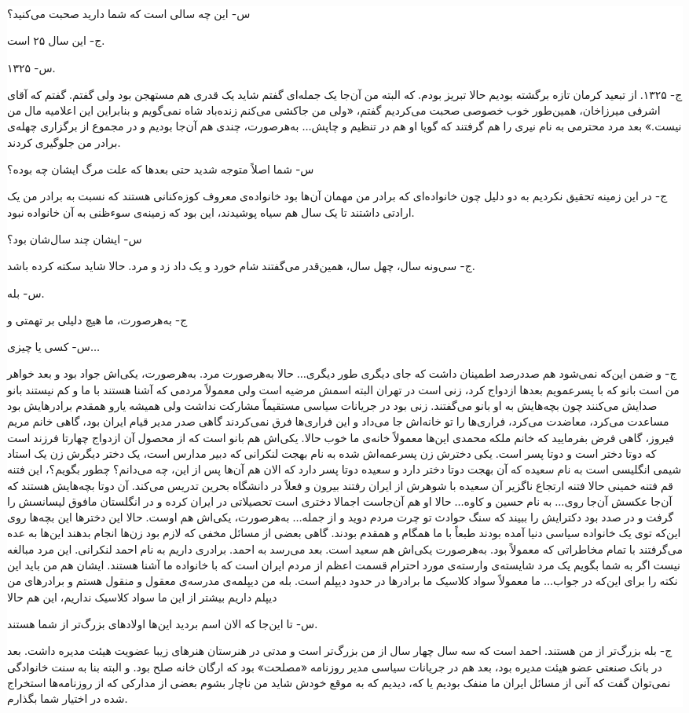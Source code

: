 س- این چه سالی است که شما دارید صحبت می‌کنید؟

ج- این سال ۲۵ است.

س- ۱۳۲۵.

ج- ۱۳۲۵. از تبعید کرمان تازه برگشته بودیم حالا تبریز بودم. که البته من آن‌جا یک جمله‌ای گفتم شاید یک قدری هم مستهجن بود ولی گفتم. گفتم که آقای اشرفی میرزاخان، همین‌طور خوب خصوصی صحبت می‌کردیم گفتم، «ولی من جاکشی می‌کنم زنده‌باد شاه نمی‌گویم و بنابراین این اعلامیه مال من نیست.» بعد مرد محترمی به نام نیری را هم گرفتند که گویا او هم در تنظیم و چاپش… به‌هرصورت، چندی هم آن‌جا بودیم و در مجموع از برگزاری چهله‌ی برادر من جلوگیری کردند.

س- شما اصلاً متوجه شدید حتی بعدها که علت مرگ ایشان چه بوده؟

ج- در این زمینه تحقیق نکردیم به دو دلیل چون خانواده‌ای که برادر من مهمان آن‌ها بود خانواده‌ی معروف کوزه‌کنانی هستند که نسبت به برادر من یک ارادتی داشتند تا یک سال هم سیاه پوشیدند، این بود که زمینه‌ی سوءظنی به آن خانواده نبود.

س- ایشان چند سال‌شان بود؟

ج- سی‌ونه سال، چهل سال، همین‌قدر می‌گفتند شام خورد و یک داد زد و مرد. حالا شاید سکته کرده باشد.

س- بله.

ج- به‌هرصورت، ما هیچ دلیلی بر تهمتی و

س- کسی یا چیزی…

ج- و ضمن این‌که نمی‌شود هم صددرصد اطمینان داشت که جای دیگری طور دیگری… حالا به‌هرصورت مرد. به‌هرصورت، یکی‌اش جواد بود و بعد خواهر من است بانو که با پسرعمویم بعدها ازدواج کرد، زنی است در تهران البته اسمش مرضیه است ولی معمولاً مردمی که آشنا هستند با ما و کم نیستند بانو صدایش می‌کنند چون بچه‌هایش به او بانو می‌گفتند. زنی بود در جریانات سیاسی مستقیماً مشارکت نداشت ولی همیشه یارو همقدم برادرهایش بود مساعدت می‌کرد، معاضدت می‌کرد، فراری‌ها را تو خانه‌اش جا می‌داد و این فراری‌ها فرق نمی‌کردند گاهی صدر مدیر قیام ایران بود، گاهی خانم مریم فیروز، گاهی فرض بفرمایید که خانم ملکه محمدی این‌ها معمولاً خانه‌ی ما خوب حالا. یکی‌اش هم بانو است که از محصول آن ازدواج چهارتا فرزند است که دوتا دختر است و دوتا پسر است. یکی دخترش زن پسرعمه‌اش شده به نام بهجت لنکرانی که دبیر مدارس است، یک دختر دیگرش زن یک استاد شیمی انگلیسی است به نام سعیده که آن بهجت دوتا دختر دارد و سعیده دوتا پسر دارد که الان هم آن‌ها پس از این، چه می‌دانم؟ چطور بگویم؟، این فتنه قم فتنه خمینی حالا فتنه ارتجاع ناگزیر آن سعیده با شوهرش از ایران رفتند بیرون و فعلاً در دانشگاه بحرین تدریس می‌کند. آن دوتا بچه‌هایش هستند که آن‌جا عکسش آن‌جا روی… به نام حسین و کاوه… حالا او هم آن‌جاست اجمالا دختری است تحصیلاتی در ایران کرده و در انگلستان مافوق لیسانسش را گرفت و در صدد بود دکترایش را ببیند که سنگ حوادث تو چرت مردم دوید و از جمله… به‌هرصورت، یکی‌اش هم اوست. حالا این دخترها این بچه‌ها روی این‌که توی یک خانواده سیاسی دنیا آمده بودند طبعاً با ما همگام و همقدم بودند. گاهی بعضی از مسائل مخفی که لازم بود زن‌ها انجام بدهند این‌ها به عده می‌گرفتند با تمام مخاطراتی که معمولاً بود. به‌هرصورت یکی‌اش هم سعید است. بعد می‌رسد به احمد. برادری داریم به نام احمد لنکرانی. این مرد مبالغه نیست اگر به شما بگویم یک مرد شایسته‌ی وارسته‌ی مورد احترام قسمت اعظم از مردم ایران است که با خانواده ما آشنا هستند. ایشان هم من باید این نکته را برای این‌که در جواب… ما معمولاً سواد کلاسیک ما برادرها در حدود دیپلم است. بله من دیپلمه‌ی مدرسه‌ی معقول و منقول هستم و برادرهای من دیپلم داریم بیشتر از این ما سواد کلاسیک نداریم، این هم حالا

س- تا این‌جا که الان اسم بردید این‌ها اولادهای بزرگ‌تر از شما هستند.

ج- بله بزرگ‌تر از من هستند. احمد است که سه سال چهار سال از من بزرگ‌تر است و مدتی در هنرستان هنرهای زیبا عضویت هیئت مدیره داشت. بعد در بانک صنعتی عضو هیئت مدیره بود، بعد هم در جریانات سیاسی مدیر روزنامه «مصلحت» بود که ارگان خانه صلح بود. و البته بنا به سنت خانوادگی نمی‌توان گفت که آنی از مسائل ایران ما منفک بودیم یا که، دیدیم که به موقع خودش شاید من ناچار بشوم بعضی از مدارکی که از روزنامه‌ها استخراج شده در اختیار شما بگذارم.
